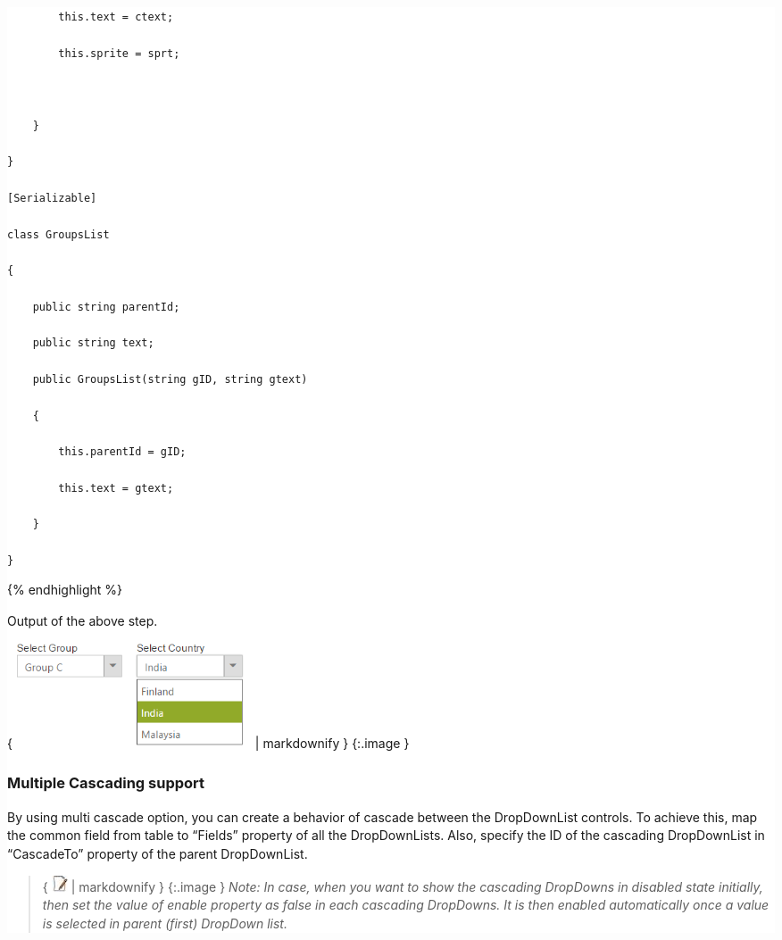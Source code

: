 
            this.text = ctext;

            this.sprite = sprt;



        }

    }

    [Serializable]

    class GroupsList

    {

        public string parentId;

        public string text;

        public GroupsList(string gID, string gtext)

        {

            this.parentId = gID;

            this.text = gtext;

        }

    }





{% endhighlight %}



Output of the above step.

{ ![](Cascading-Support_images/Cascading-Support_img2.png) | markdownify }
{:.image }


### Multiple Cascading support

By using multi cascade option, you can create a behavior of cascade between the DropDownList controls. To achieve this, map the common field from table to “Fields” property of all the DropDownLists. Also, specify the ID of the cascading DropDownList in “CascadeTo” property of the parent DropDownList. 

> { ![](Cascading-Support_images/Cascading-Support_img3.jpeg) | markdownify }
{:.image }
_Note: In case, when you want to show the cascading DropDowns in disabled state initially, then set the value of enable property as false in each cascading DropDowns. It is then enabled automatically once a value is selected in parent (first) DropDown list._
